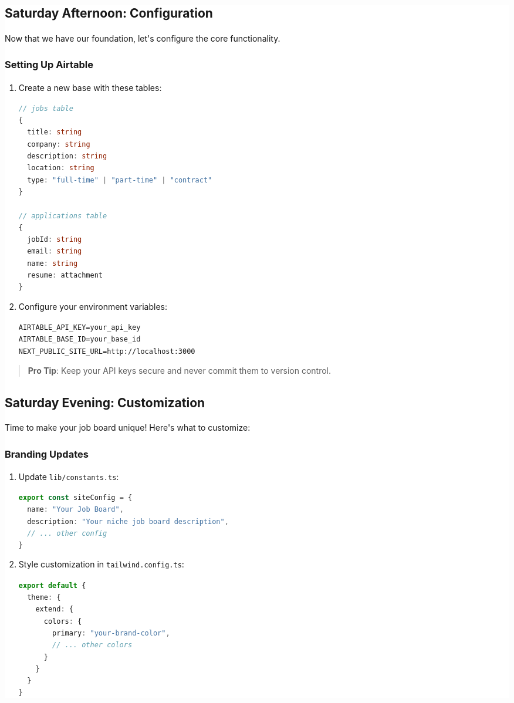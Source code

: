## Saturday Afternoon: Configuration

Now that we have our foundation, let's configure the core functionality.

### Setting Up Airtable

1. Create a new base with these tables:
   ```typescript
   // jobs table
   {
     title: string
     company: string
     description: string
     location: string
     type: "full-time" | "part-time" | "contract"
   }
   
   // applications table
   {
     jobId: string
     email: string
     name: string
     resume: attachment
   }
   ```

2. Configure your environment variables:
   ```env
   AIRTABLE_API_KEY=your_api_key
   AIRTABLE_BASE_ID=your_base_id
   NEXT_PUBLIC_SITE_URL=http://localhost:3000
   ```

> **Pro Tip**: Keep your API keys secure and never commit them to version control.

## Saturday Evening: Customization

Time to make your job board unique! Here's what to customize:

### Branding Updates

1. Update `lib/constants.ts`:
   ```typescript
   export const siteConfig = {
     name: "Your Job Board",
     description: "Your niche job board description",
     // ... other config
   }
   ```

2. Style customization in `tailwind.config.ts`:
   ```typescript
   export default {
     theme: {
       extend: {
         colors: {
           primary: "your-brand-color",
           // ... other colors
         }
       }
     }
   }
   ```
